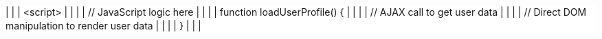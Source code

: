 |                                                                                                                                                                                                                                                                                                                                                                                                                                              |
| \<script\>                                                                                                                                                                                                                                                                                                                                                                                                                                   |
|                                                                                                                                                                                                                                                                                                                                                                                                                                              |
| // JavaScript logic here                                                                                                                                                                                                                                                                                                                                                                                                                     |
|                                                                                                                                                                                                                                                                                                                                                                                                                                              |
| function loadUserProfile() {                                                                                                                                                                                                                                                                                                                                                                                                                 |
|                                                                                                                                                                                                                                                                                                                                                                                                                                              |
| // AJAX call to get user data                                                                                                                                                                                                                                                                                                                                                                                                                |
|                                                                                                                                                                                                                                                                                                                                                                                                                                              |
| // Direct DOM manipulation to render user data                                                                                                                                                                                                                                                                                                                                                                                               |
|                                                                                                                                                                                                                                                                                                                                                                                                                                              |
| }                                                                                                                                                                                                                                                                                                                                                                                                                                            |
|                                                                                                                                                                                                                                                                                                                                                                                                                                              |